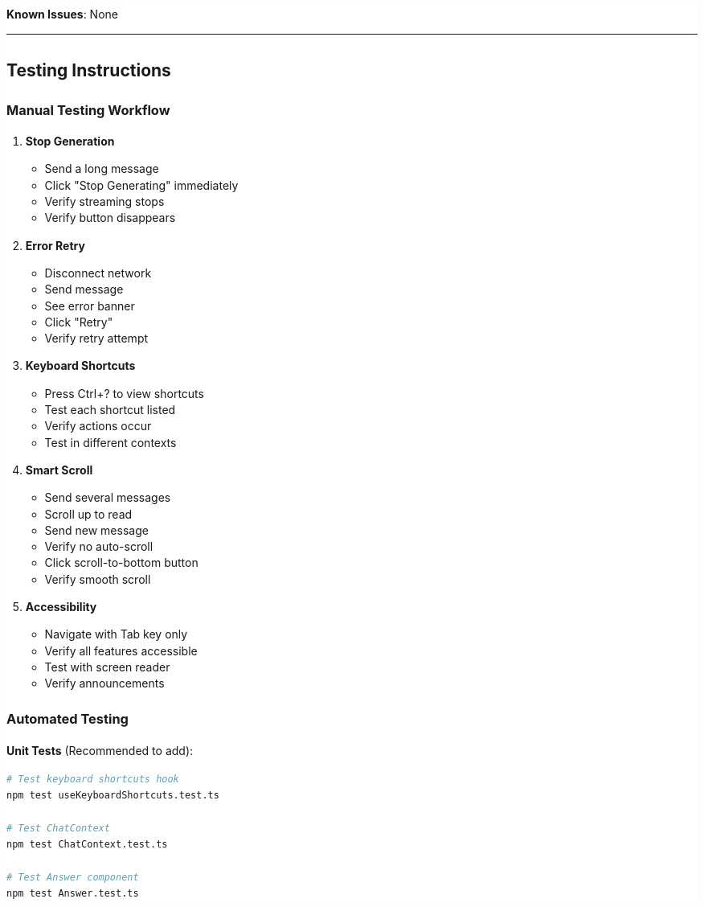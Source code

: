 **Known Issues**: None

---

## Testing Instructions

### Manual Testing Workflow

1. **Stop Generation**
   - Send a long message
   - Click "Stop Generating" immediately
   - Verify streaming stops
   - Verify button disappears

2. **Error Retry**
   - Disconnect network
   - Send message
   - See error banner
   - Click "Retry"
   - Verify retry attempt

3. **Keyboard Shortcuts**
   - Press Ctrl+? to view shortcuts
   - Test each shortcut listed
   - Verify actions occur
   - Test in different contexts

4. **Smart Scroll**
   - Send several messages
   - Scroll up to read
   - Send new message
   - Verify no auto-scroll
   - Click scroll-to-bottom button
   - Verify smooth scroll

5. **Accessibility**
   - Navigate with Tab key only
   - Verify all features accessible
   - Test with screen reader
   - Verify announcements

### Automated Testing

**Unit Tests** (Recommended to add):
```bash
# Test keyboard shortcuts hook
npm test useKeyboardShortcuts.test.ts

# Test ChatContext
npm test ChatContext.test.ts

# Test Answer component
npm test Answer.test.ts
```
